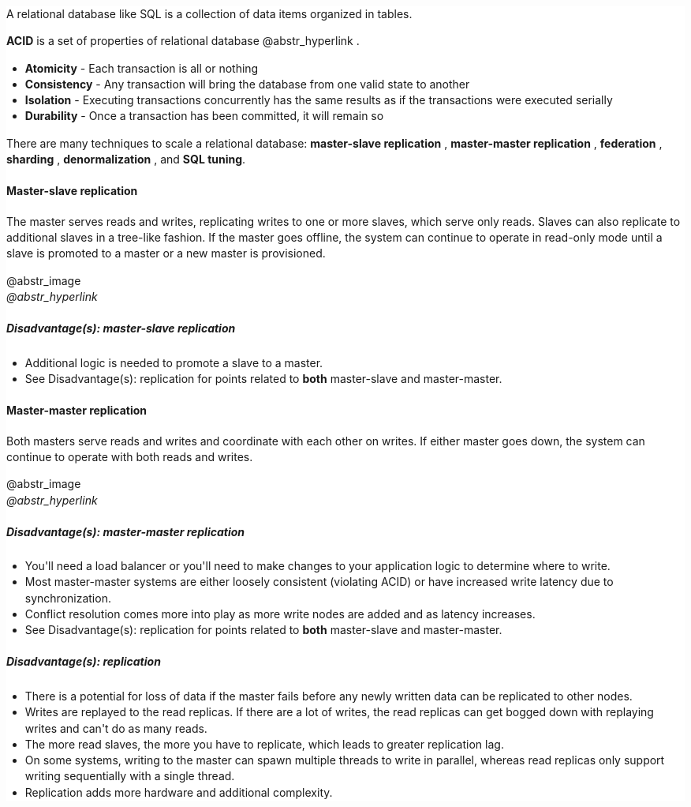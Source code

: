 A relational database like SQL is a collection of data items organized in tables.

**ACID** is a set of properties of relational database @abstr_hyperlink .

  * **Atomicity** \- Each transaction is all or nothing
  * **Consistency** \- Any transaction will bring the database from one valid state to another
  * **Isolation** \- Executing transactions concurrently has the same results as if the transactions were executed serially
  * **Durability** \- Once a transaction has been committed, it will remain so



There are many techniques to scale a relational database: **master-slave replication** , **master-master replication** , **federation** , **sharding** , **denormalization** , and **SQL tuning**.

#### Master-slave replication

The master serves reads and writes, replicating writes to one or more slaves, which serve only reads. Slaves can also replicate to additional slaves in a tree-like fashion. If the master goes offline, the system can continue to operate in read-only mode until a slave is promoted to a master or a new master is provisioned.

@abstr_image   
_@abstr_hyperlink_

##### Disadvantage(s): master-slave replication

  * Additional logic is needed to promote a slave to a master.
  * See Disadvantage(s): replication for points related to **both** master-slave and master-master.



#### Master-master replication

Both masters serve reads and writes and coordinate with each other on writes. If either master goes down, the system can continue to operate with both reads and writes.

@abstr_image   
_@abstr_hyperlink_

##### Disadvantage(s): master-master replication

  * You'll need a load balancer or you'll need to make changes to your application logic to determine where to write.
  * Most master-master systems are either loosely consistent (violating ACID) or have increased write latency due to synchronization.
  * Conflict resolution comes more into play as more write nodes are added and as latency increases.
  * See Disadvantage(s): replication for points related to **both** master-slave and master-master.



##### Disadvantage(s): replication

  * There is a potential for loss of data if the master fails before any newly written data can be replicated to other nodes.
  * Writes are replayed to the read replicas. If there are a lot of writes, the read replicas can get bogged down with replaying writes and can't do as many reads.
  * The more read slaves, the more you have to replicate, which leads to greater replication lag.
  * On some systems, writing to the master can spawn multiple threads to write in parallel, whereas read replicas only support writing sequentially with a single thread.
  * Replication adds more hardware and additional complexity.

